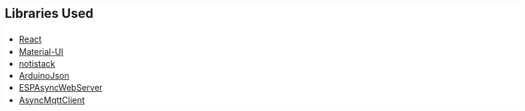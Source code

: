 ## Libraries Used

* [React](https://reactjs.org/)
* [Material-UI](https://mui.com/)
* [notistack](https://github.com/iamhosseindhv/notistack)
* [ArduinoJson](https://github.com/bblanchon/ArduinoJson)
* [ESPAsyncWebServer](https://github.com/me-no-dev/ESPAsyncWebServer)
* [AsyncMqttClient](https://github.com/marvinroger/async-mqtt-client)

